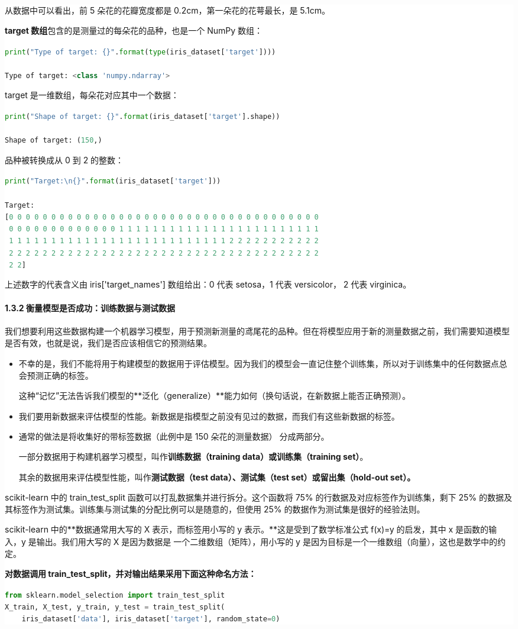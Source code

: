从数据中可以看出，前 5 朵花的花瓣宽度都是 0.2cm，第一朵花的花萼最长，是 5.1cm。

**target 数组**包含的是测量过的每朵花的品种，也是一个 NumPy 数组：

```python
print("Type of target: {}".format(type(iris_dataset['target'])))

Type of target: <class 'numpy.ndarray'>
```

target 是一维数组，每朵花对应其中一个数据：

```python
print("Shape of target: {}".format(iris_dataset['target'].shape))

Shape of target: (150,)
```

品种被转换成从 0 到 2 的整数：

```python
print("Target:\n{}".format(iris_dataset['target']))

Target:
[0 0 0 0 0 0 0 0 0 0 0 0 0 0 0 0 0 0 0 0 0 0 0 0 0 0 0 0 0 0 0 0 0 0 0 0 0
 0 0 0 0 0 0 0 0 0 0 0 0 0 1 1 1 1 1 1 1 1 1 1 1 1 1 1 1 1 1 1 1 1 1 1 1 1
 1 1 1 1 1 1 1 1 1 1 1 1 1 1 1 1 1 1 1 1 1 1 1 1 1 1 2 2 2 2 2 2 2 2 2 2 2
 2 2 2 2 2 2 2 2 2 2 2 2 2 2 2 2 2 2 2 2 2 2 2 2 2 2 2 2 2 2 2 2 2 2 2 2 2
 2 2]
```

上述数字的代表含义由 iris['target_names'] 数组给出：0 代表 setosa，1 代表 versicolor， 2 代表 virginica。



#### 1.3.2 衡量模型是否成功：训练数据与测试数据

我们想要利用这些数据构建一个机器学习模型，用于预测新测量的鸢尾花的品种。但在将模型应用于新的测量数据之前，我们需要知道模型是否有效，也就是说，我们是否应该相信它的预测结果。

- 不幸的是，我们不能将用于构建模型的数据用于评估模型。因为我们的模型会一直记住整个训练集，所以对于训练集中的任何数据点总会预测正确的标签。

    这种“记忆”无法告诉我们模型的**泛化（generalize）**能力如何（换句话说，在新数据上能否正确预测）。

- 我们要用新数据来评估模型的性能。新数据是指模型之前没有见过的数据，而我们有这些新数据的标签。

- 通常的做法是将收集好的带标签数据（此例中是 150 朵花的测量数据） 分成两部分。

    一部分数据用于构建机器学习模型，叫作**训练数据（training data）或训练集（training set）**。

    其余的数据用来评估模型性能，叫作**测试数据（test data）、测试集（test set）或留出集（hold-out set）。**

scikit-learn 中的 train_test_split 函数可以打乱数据集并进行拆分。这个函数将 75% 的行数据及对应标签作为训练集，剩下 25% 的数据及其标签作为测试集。训练集与测试集的分配比例可以是随意的，但使用 25% 的数据作为测试集是很好的经验法则。



scikit-learn 中的**数据通常用大写的 X 表示，而标签用小写的 y 表示。**这是受到了数学标准公式 f(x)=y 的启发，其中 x 是函数的输入，y 是输出。我们用大写的 X 是因为数据是 一个二维数组（矩阵），用小写的 y 是因为目标是一个一维数组（向量），这也是数学中的约定。

**对数据调用 train_test_split，并对输出结果采用下面这种命名方法：**

```python
from sklearn.model_selection import train_test_split
X_train, X_test, y_train, y_test = train_test_split(
 	iris_dataset['data'], iris_dataset['target'], random_state=0)
```
